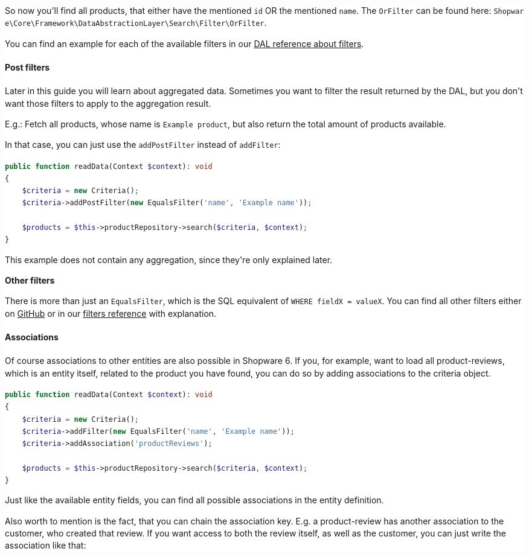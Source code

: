 So now you'll find all products, that either have the mentioned `id` OR the mentioned `name`. The `OrFilter` can be found here: `Shopware\Core\Framework\DataAbstractionLayer\Search\Filter\OrFilter`.

You can find an example for each of the available filters in our [DAL reference about filters](../../../../../resources/references/core-reference/dal-reference/filters-reference).

#### Post filters

Later in this guide you will learn about aggregated data. Sometimes you want to filter the result returned by the DAL, but you don't want those filters to apply to the aggregation result.

E.g.: Fetch all products, whose name is `Example product`, but also return the total amount of products available.

In that case, you can just use the `addPostFilter` instead of `addFilter`:

```php
public function readData(Context $context): void
{
    $criteria = new Criteria();
    $criteria->addPostFilter(new EqualsFilter('name', 'Example name'));

    $products = $this->productRepository->search($criteria, $context);
}
```

This example does not contain any aggregation, since they're only explained later.

**Other filters**

There is more than just an `EqualsFilter`, which is the SQL equivalent of `WHERE fieldX = valueX`. You can find all other filters either on [GitHub](https://github.com/shopware/shopware/tree/trunk/src/Core/Framework/DataAbstractionLayer/Search/Filter) or in our [filters reference](../../../../../resources/references/core-reference/dal-reference/filters-reference) with explanation.

#### Associations

Of course associations to other entities are also possible in Shopware 6. If you, for example, want to load all product-reviews, which is an entity itself, related to the product you have found, you can do so by adding associations to the criteria object.

```php
public function readData(Context $context): void
{
    $criteria = new Criteria();
    $criteria->addFilter(new EqualsFilter('name', 'Example name'));
    $criteria->addAssociation('productReviews');

    $products = $this->productRepository->search($criteria, $context);
}
```

Just like the available entity fields, you can find all possible associations in the entity definition.

Also worth to mention is the fact, that you can chain the association key. E.g. a product-review has another association to the customer, who created that review. If you want access to both the review itself, as well as the customer, you can just write the association like that:
